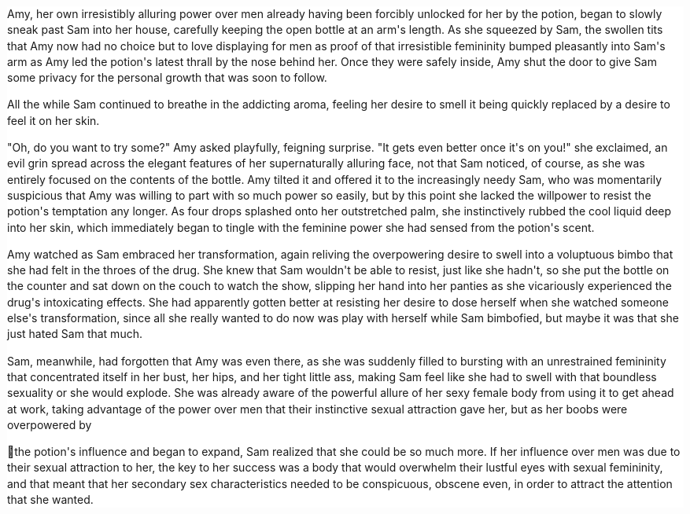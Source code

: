 Amy, her own irresistibly alluring power over men already having been forcibly unlocked for her by 
the potion, began to slowly sneak past Sam into her house, carefully keeping the open bottle at an arm's
length. As she squeezed by Sam, the swollen tits that Amy now had no choice but to love displaying for
men as proof of that irresistible femininity bumped pleasantly into Sam's arm as Amy led the potion's 
latest thrall by the nose behind her. Once they were safely inside, Amy shut the door to give Sam some 
privacy for the personal growth that was soon to follow.

All the while Sam continued to breathe in the addicting aroma, feeling her desire to smell it being 
quickly replaced by a desire to feel it on her skin.

"Oh, do you want to try some?" Amy asked playfully, feigning surprise. "It gets even better once it's on 
you!" she exclaimed, an evil grin spread across the elegant features of her supernaturally alluring face, 
not that Sam noticed, of course, as she was entirely focused on the contents of the bottle. Amy tilted it 
and offered it to the increasingly needy Sam, who was momentarily suspicious that Amy was willing to
part with so much power so easily, but by this point she lacked the willpower to resist the potion's 
temptation any longer. As four drops splashed onto her outstretched palm, she instinctively rubbed the 
cool liquid deep into her skin, which immediately began to tingle with the feminine power she had 
sensed from the potion's scent.

Amy watched as Sam embraced her transformation, again reliving the overpowering desire to swell 
into a voluptuous bimbo that she had felt in the throes of the drug. She knew that Sam wouldn't be able 
to resist, just like she hadn't, so she put the bottle on the counter and sat down on the couch to watch 
the show, slipping her hand into her panties as she vicariously experienced the drug's intoxicating 
effects. She had apparently gotten better at resisting her desire to dose herself when she watched 
someone else's transformation, since all she really wanted to do now was play with herself while Sam 
bimbofied, but maybe it was that she just hated Sam that much.

Sam, meanwhile, had forgotten that Amy was even there, as she was suddenly filled to bursting with an
unrestrained femininity that concentrated itself in her bust, her hips, and her tight little ass, making Sam
feel like she had to swell with that boundless sexuality or she would explode. She was already aware of
the powerful allure of her sexy female body from using it to get ahead at work, taking advantage of the 
power over men that their instinctive sexual attraction gave her, but as her boobs were overpowered by 

the potion's influence and began to expand, Sam realized that she could be so much more. If her 
influence over men was due to their sexual attraction to her, the key to her success was a body that 
would overwhelm their lustful eyes with sexual femininity, and that meant that her secondary sex 
characteristics needed to be conspicuous, obscene even, in order to attract the attention that she wanted.
